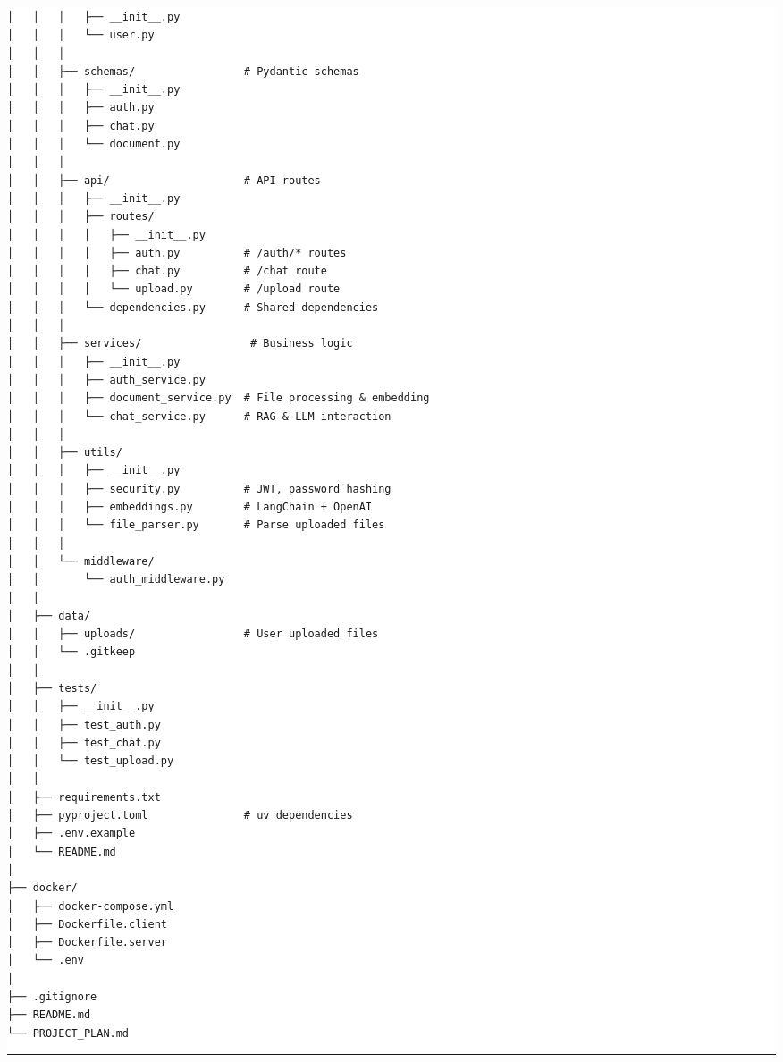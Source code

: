 ```
│   │   │   ├── __init__.py
│   │   │   └── user.py
│   │   │
│   │   ├── schemas/                 # Pydantic schemas
│   │   │   ├── __init__.py
│   │   │   ├── auth.py
│   │   │   ├── chat.py
│   │   │   └── document.py
│   │   │
│   │   ├── api/                     # API routes
│   │   │   ├── __init__.py
│   │   │   ├── routes/
│   │   │   │   ├── __init__.py
│   │   │   │   ├── auth.py          # /auth/* routes
│   │   │   │   ├── chat.py          # /chat route
│   │   │   │   └── upload.py        # /upload route
│   │   │   └── dependencies.py      # Shared dependencies
│   │   │
│   │   ├── services/                 # Business logic
│   │   │   ├── __init__.py
│   │   │   ├── auth_service.py
│   │   │   ├── document_service.py  # File processing & embedding
│   │   │   └── chat_service.py      # RAG & LLM interaction
│   │   │
│   │   ├── utils/
│   │   │   ├── __init__.py
│   │   │   ├── security.py          # JWT, password hashing
│   │   │   ├── embeddings.py        # LangChain + OpenAI
│   │   │   └── file_parser.py       # Parse uploaded files
│   │   │
│   │   └── middleware/
│   │       └── auth_middleware.py
│   │
│   ├── data/
│   │   ├── uploads/                 # User uploaded files
│   │   └── .gitkeep
│   │
│   ├── tests/
│   │   ├── __init__.py
│   │   ├── test_auth.py
│   │   ├── test_chat.py
│   │   └── test_upload.py
│   │
│   ├── requirements.txt
│   ├── pyproject.toml               # uv dependencies
│   ├── .env.example
│   └── README.md
│
├── docker/
│   ├── docker-compose.yml
│   ├── Dockerfile.client
│   ├── Dockerfile.server
│   └── .env
│
├── .gitignore
├── README.md
└── PROJECT_PLAN.md
```

---